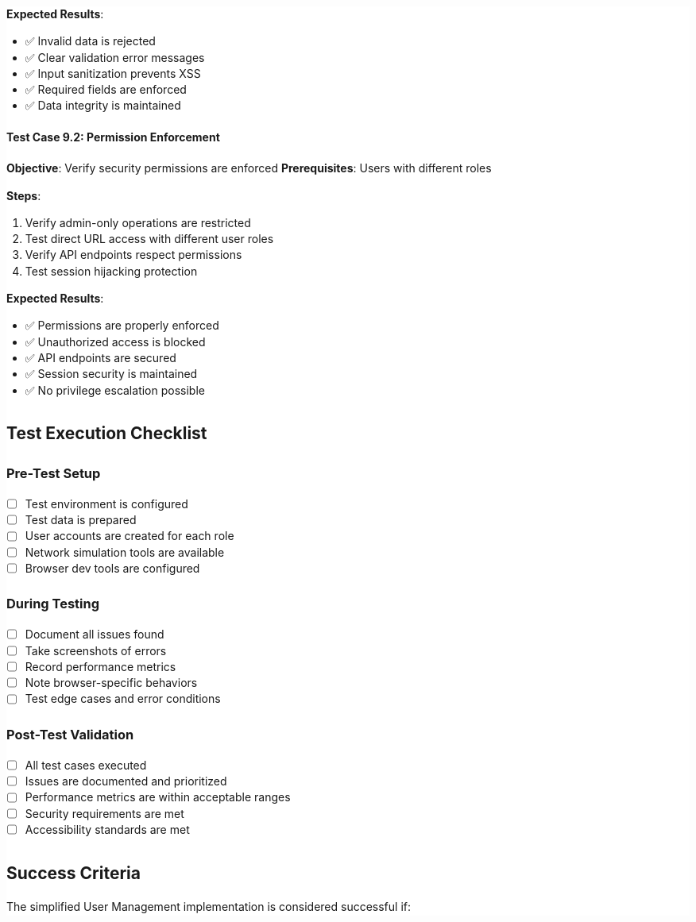**Expected Results**:
- ✅ Invalid data is rejected
- ✅ Clear validation error messages
- ✅ Input sanitization prevents XSS
- ✅ Required fields are enforced
- ✅ Data integrity is maintained

#### Test Case 9.2: Permission Enforcement
**Objective**: Verify security permissions are enforced
**Prerequisites**: Users with different roles

**Steps**:
1. Verify admin-only operations are restricted
2. Test direct URL access with different user roles
3. Verify API endpoints respect permissions
4. Test session hijacking protection

**Expected Results**:
- ✅ Permissions are properly enforced
- ✅ Unauthorized access is blocked
- ✅ API endpoints are secured
- ✅ Session security is maintained
- ✅ No privilege escalation possible

## Test Execution Checklist

### Pre-Test Setup
- [ ] Test environment is configured
- [ ] Test data is prepared
- [ ] User accounts are created for each role
- [ ] Network simulation tools are available
- [ ] Browser dev tools are configured

### During Testing
- [ ] Document all issues found
- [ ] Take screenshots of errors
- [ ] Record performance metrics
- [ ] Note browser-specific behaviors
- [ ] Test edge cases and error conditions

### Post-Test Validation
- [ ] All test cases executed
- [ ] Issues are documented and prioritized
- [ ] Performance metrics are within acceptable ranges
- [ ] Security requirements are met
- [ ] Accessibility standards are met

## Success Criteria

The simplified User Management implementation is considered successful if:
